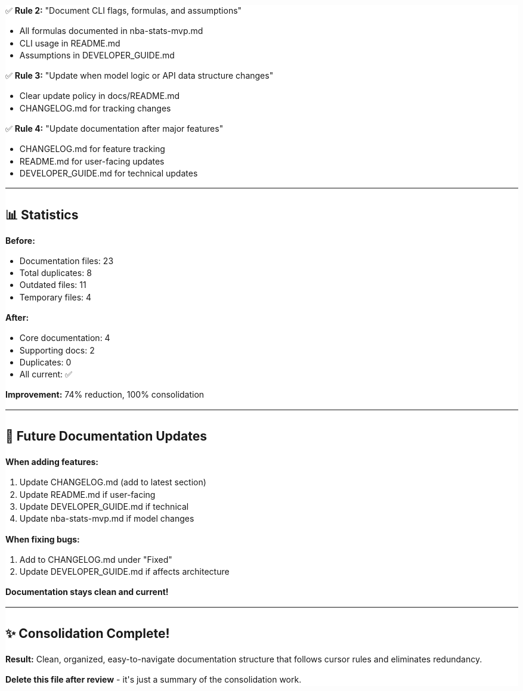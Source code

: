 ✅ **Rule 2:** "Document CLI flags, formulas, and assumptions"
   - All formulas documented in nba-stats-mvp.md
   - CLI usage in README.md
   - Assumptions in DEVELOPER_GUIDE.md

✅ **Rule 3:** "Update when model logic or API data structure changes"
   - Clear update policy in docs/README.md
   - CHANGELOG.md for tracking changes

✅ **Rule 4:** "Update documentation after major features"
   - CHANGELOG.md for feature tracking
   - README.md for user-facing updates
   - DEVELOPER_GUIDE.md for technical updates

---

## 📊 Statistics

**Before:**
- Documentation files: 23
- Total duplicates: 8
- Outdated files: 11
- Temporary files: 4

**After:**
- Core documentation: 4
- Supporting docs: 2
- Duplicates: 0
- All current: ✅

**Improvement:** 74% reduction, 100% consolidation

---

## 🔄 Future Documentation Updates

**When adding features:**
1. Update CHANGELOG.md (add to latest section)
2. Update README.md if user-facing
3. Update DEVELOPER_GUIDE.md if technical
4. Update nba-stats-mvp.md if model changes

**When fixing bugs:**
1. Add to CHANGELOG.md under "Fixed"
2. Update DEVELOPER_GUIDE.md if affects architecture

**Documentation stays clean and current!**

---

## ✨ Consolidation Complete!

**Result:** Clean, organized, easy-to-navigate documentation structure that follows cursor rules and eliminates redundancy.

**Delete this file after review** - it's just a summary of the consolidation work.

